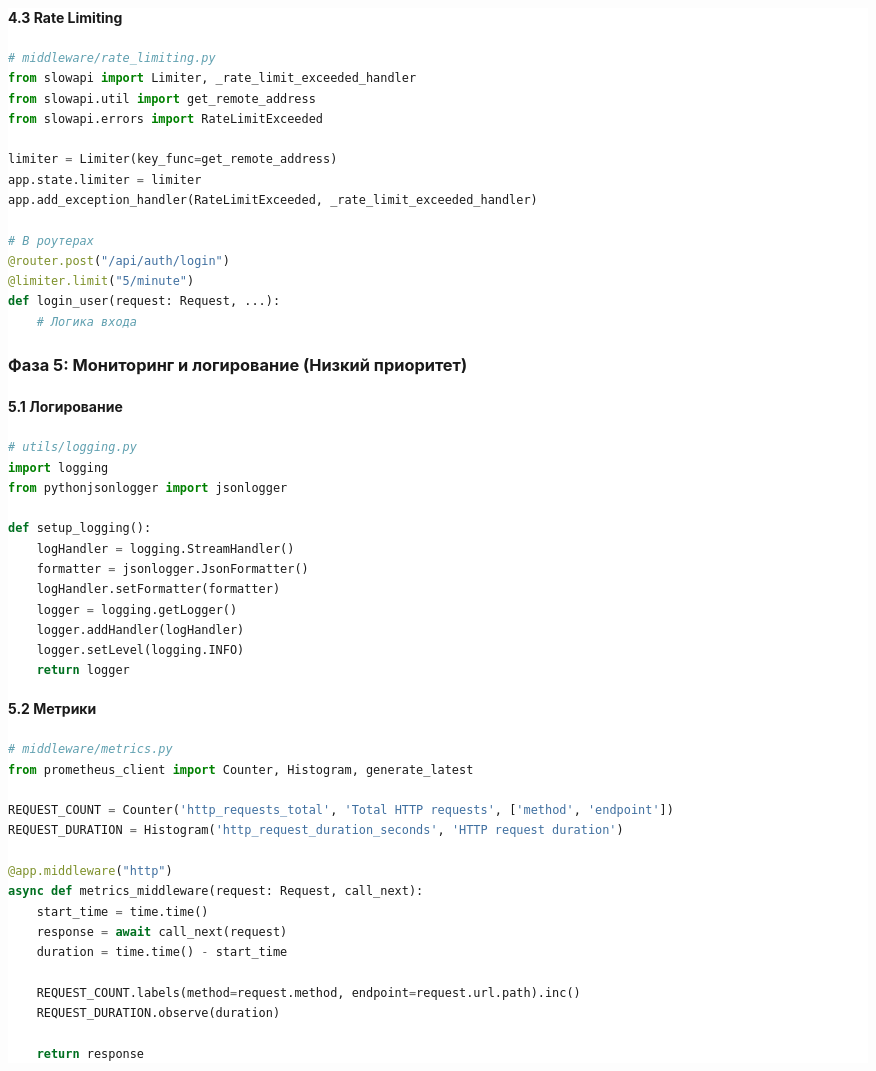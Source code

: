#### 4.3 Rate Limiting
```python
# middleware/rate_limiting.py
from slowapi import Limiter, _rate_limit_exceeded_handler
from slowapi.util import get_remote_address
from slowapi.errors import RateLimitExceeded

limiter = Limiter(key_func=get_remote_address)
app.state.limiter = limiter
app.add_exception_handler(RateLimitExceeded, _rate_limit_exceeded_handler)

# В роутерах
@router.post("/api/auth/login")
@limiter.limit("5/minute")
def login_user(request: Request, ...):
    # Логика входа
```

### Фаза 5: Мониторинг и логирование (Низкий приоритет)

#### 5.1 Логирование
```python
# utils/logging.py
import logging
from pythonjsonlogger import jsonlogger

def setup_logging():
    logHandler = logging.StreamHandler()
    formatter = jsonlogger.JsonFormatter()
    logHandler.setFormatter(formatter)
    logger = logging.getLogger()
    logger.addHandler(logHandler)
    logger.setLevel(logging.INFO)
    return logger
```

#### 5.2 Метрики
```python
# middleware/metrics.py
from prometheus_client import Counter, Histogram, generate_latest

REQUEST_COUNT = Counter('http_requests_total', 'Total HTTP requests', ['method', 'endpoint'])
REQUEST_DURATION = Histogram('http_request_duration_seconds', 'HTTP request duration')

@app.middleware("http")
async def metrics_middleware(request: Request, call_next):
    start_time = time.time()
    response = await call_next(request)
    duration = time.time() - start_time
    
    REQUEST_COUNT.labels(method=request.method, endpoint=request.url.path).inc()
    REQUEST_DURATION.observe(duration)
    
    return response
```
